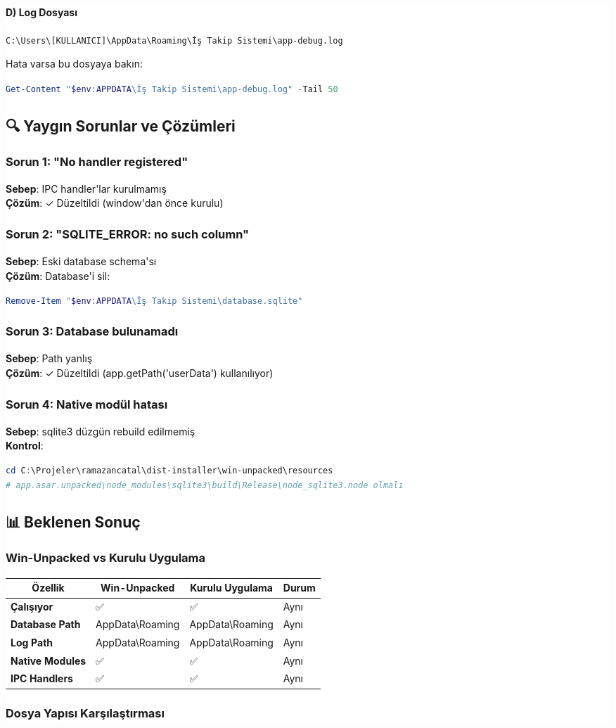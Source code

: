 #### D) Log Dosyası
```
C:\Users\[KULLANICI]\AppData\Roaming\İş Takip Sistemi\app-debug.log
```

Hata varsa bu dosyaya bakın:
```powershell
Get-Content "$env:APPDATA\İş Takip Sistemi\app-debug.log" -Tail 50
```

## 🔍 Yaygın Sorunlar ve Çözümleri

### Sorun 1: "No handler registered"
**Sebep**: IPC handler'lar kurulmamış  
**Çözüm**: ✓ Düzeltildi (window'dan önce kurulu)

### Sorun 2: "SQLITE_ERROR: no such column"
**Sebep**: Eski database schema'sı  
**Çözüm**: Database'i sil:
```powershell
Remove-Item "$env:APPDATA\İş Takip Sistemi\database.sqlite"
```

### Sorun 3: Database bulunamadı
**Sebep**: Path yanlış  
**Çözüm**: ✓ Düzeltildi (app.getPath('userData') kullanılıyor)

### Sorun 4: Native modül hatası
**Sebep**: sqlite3 düzgün rebuild edilmemiş  
**Kontrol**:
```powershell
cd C:\Projeler\ramazancatal\dist-installer\win-unpacked\resources
# app.asar.unpacked\node_modules\sqlite3\build\Release\node_sqlite3.node olmalı
```

## 📊 Beklenen Sonuç

### Win-Unpacked vs Kurulu Uygulama

| Özellik | Win-Unpacked | Kurulu Uygulama | Durum |
|---------|--------------|-----------------|-------|
| **Çalışıyor** | ✅ | ✅ | Aynı |
| **Database Path** | AppData\Roaming | AppData\Roaming | Aynı |
| **Log Path** | AppData\Roaming | AppData\Roaming | Aynı |
| **Native Modules** | ✅ | ✅ | Aynı |
| **IPC Handlers** | ✅ | ✅ | Aynı |

### Dosya Yapısı Karşılaştırması
